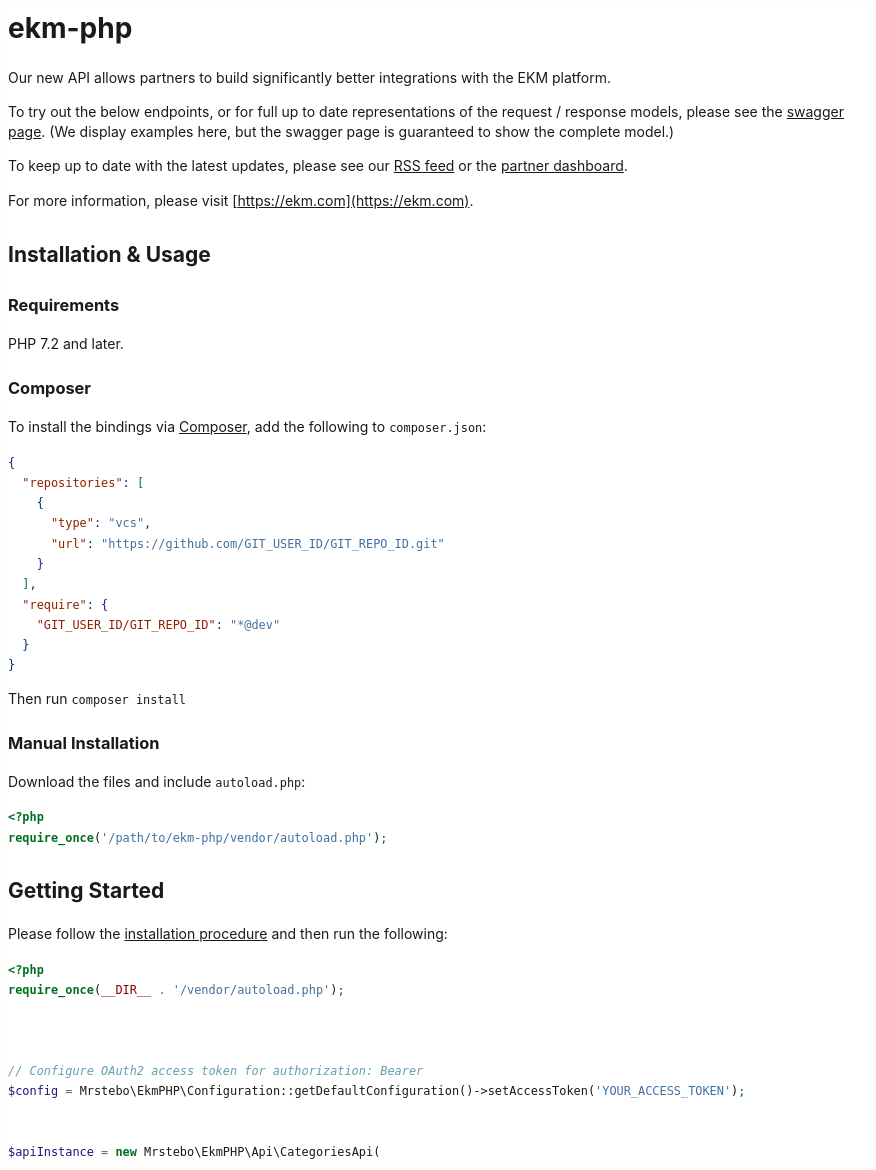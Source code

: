 # ekm-php

Our new API allows partners to build significantly better integrations with the EKM platform.

To try out the below endpoints, or for full up to date representations of the request / response models, please see the [swagger page](https://api.ekm.net/swagger/index.html). (We display examples here, but the swagger page is guaranteed to show the complete model.)

To keep up to date with the latest updates, please see our [RSS feed](https://partners.ekm.net/ChangeLog/Feed) or the [partner dashboard](https://partners.ekm.net/).

For more information, please visit [https://ekm.com](https://ekm.com).

## Installation & Usage

### Requirements

PHP 7.2 and later.

### Composer

To install the bindings via [Composer](https://getcomposer.org/), add the following to `composer.json`:

```json
{
  "repositories": [
    {
      "type": "vcs",
      "url": "https://github.com/GIT_USER_ID/GIT_REPO_ID.git"
    }
  ],
  "require": {
    "GIT_USER_ID/GIT_REPO_ID": "*@dev"
  }
}
```

Then run `composer install`

### Manual Installation

Download the files and include `autoload.php`:

```php
<?php
require_once('/path/to/ekm-php/vendor/autoload.php');
```

## Getting Started

Please follow the [installation procedure](#installation--usage) and then run the following:

```php
<?php
require_once(__DIR__ . '/vendor/autoload.php');



// Configure OAuth2 access token for authorization: Bearer
$config = Mrstebo\EkmPHP\Configuration::getDefaultConfiguration()->setAccessToken('YOUR_ACCESS_TOKEN');


$apiInstance = new Mrstebo\EkmPHP\Api\CategoriesApi(
```
